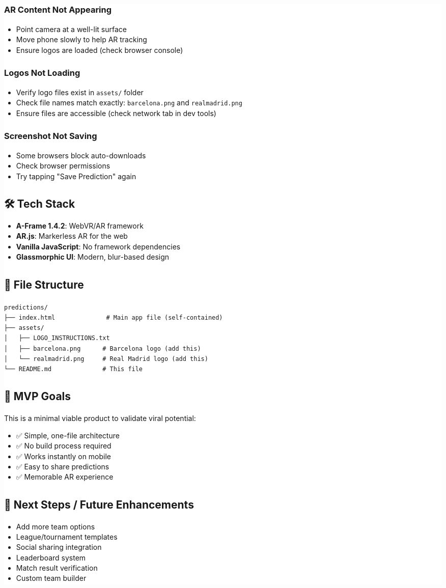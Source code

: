 ### AR Content Not Appearing
- Point camera at a well-lit surface
- Move phone slowly to help AR tracking
- Ensure logos are loaded (check browser console)

### Logos Not Loading
- Verify logo files exist in `assets/` folder
- Check file names match exactly: `barcelona.png` and `realmadrid.png`
- Ensure files are accessible (check network tab in dev tools)

### Screenshot Not Saving
- Some browsers block auto-downloads
- Check browser permissions
- Try tapping "Save Prediction" again

## 🛠️ Tech Stack

- **A-Frame 1.4.2**: WebVR/AR framework
- **AR.js**: Markerless AR for the web
- **Vanilla JavaScript**: No framework dependencies
- **Glassmorphic UI**: Modern, blur-based design

## 📄 File Structure

```
predictions/
├── index.html              # Main app file (self-contained)
├── assets/
│   ├── LOGO_INSTRUCTIONS.txt
│   ├── barcelona.png      # Barcelona logo (add this)
│   └── realmadrid.png     # Real Madrid logo (add this)
└── README.md              # This file
```

## 🎯 MVP Goals

This is a minimal viable product to validate viral potential:
- ✅ Simple, one-file architecture
- ✅ No build process required
- ✅ Works instantly on mobile
- ✅ Easy to share predictions
- ✅ Memorable AR experience

## 📝 Next Steps / Future Enhancements

- Add more team options
- League/tournament templates
- Social sharing integration
- Leaderboard system
- Match result verification
- Custom team builder

